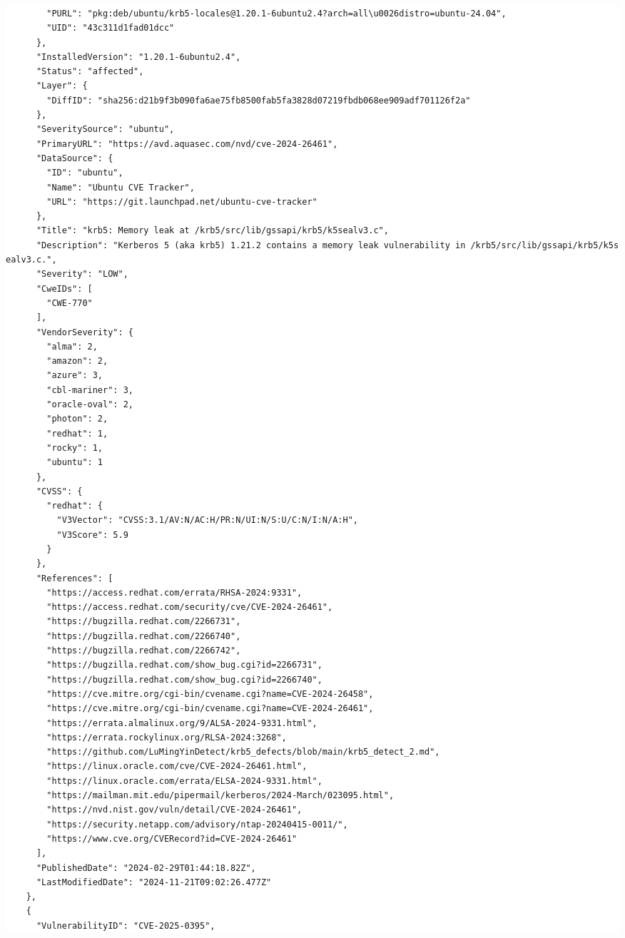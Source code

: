             "PURL": "pkg:deb/ubuntu/krb5-locales@1.20.1-6ubuntu2.4?arch=all\u0026distro=ubuntu-24.04",
            "UID": "43c311d1fad01dcc"
          },
          "InstalledVersion": "1.20.1-6ubuntu2.4",
          "Status": "affected",
          "Layer": {
            "DiffID": "sha256:d21b9f3b090fa6ae75fb8500fab5fa3828d07219fbdb068ee909adf701126f2a"
          },
          "SeveritySource": "ubuntu",
          "PrimaryURL": "https://avd.aquasec.com/nvd/cve-2024-26461",
          "DataSource": {
            "ID": "ubuntu",
            "Name": "Ubuntu CVE Tracker",
            "URL": "https://git.launchpad.net/ubuntu-cve-tracker"
          },
          "Title": "krb5: Memory leak at /krb5/src/lib/gssapi/krb5/k5sealv3.c",
          "Description": "Kerberos 5 (aka krb5) 1.21.2 contains a memory leak vulnerability in /krb5/src/lib/gssapi/krb5/k5sealv3.c.",
          "Severity": "LOW",
          "CweIDs": [
            "CWE-770"
          ],
          "VendorSeverity": {
            "alma": 2,
            "amazon": 2,
            "azure": 3,
            "cbl-mariner": 3,
            "oracle-oval": 2,
            "photon": 2,
            "redhat": 1,
            "rocky": 1,
            "ubuntu": 1
          },
          "CVSS": {
            "redhat": {
              "V3Vector": "CVSS:3.1/AV:N/AC:H/PR:N/UI:N/S:U/C:N/I:N/A:H",
              "V3Score": 5.9
            }
          },
          "References": [
            "https://access.redhat.com/errata/RHSA-2024:9331",
            "https://access.redhat.com/security/cve/CVE-2024-26461",
            "https://bugzilla.redhat.com/2266731",
            "https://bugzilla.redhat.com/2266740",
            "https://bugzilla.redhat.com/2266742",
            "https://bugzilla.redhat.com/show_bug.cgi?id=2266731",
            "https://bugzilla.redhat.com/show_bug.cgi?id=2266740",
            "https://cve.mitre.org/cgi-bin/cvename.cgi?name=CVE-2024-26458",
            "https://cve.mitre.org/cgi-bin/cvename.cgi?name=CVE-2024-26461",
            "https://errata.almalinux.org/9/ALSA-2024-9331.html",
            "https://errata.rockylinux.org/RLSA-2024:3268",
            "https://github.com/LuMingYinDetect/krb5_defects/blob/main/krb5_detect_2.md",
            "https://linux.oracle.com/cve/CVE-2024-26461.html",
            "https://linux.oracle.com/errata/ELSA-2024-9331.html",
            "https://mailman.mit.edu/pipermail/kerberos/2024-March/023095.html",
            "https://nvd.nist.gov/vuln/detail/CVE-2024-26461",
            "https://security.netapp.com/advisory/ntap-20240415-0011/",
            "https://www.cve.org/CVERecord?id=CVE-2024-26461"
          ],
          "PublishedDate": "2024-02-29T01:44:18.82Z",
          "LastModifiedDate": "2024-11-21T09:02:26.477Z"
        },
        {
          "VulnerabilityID": "CVE-2025-0395",